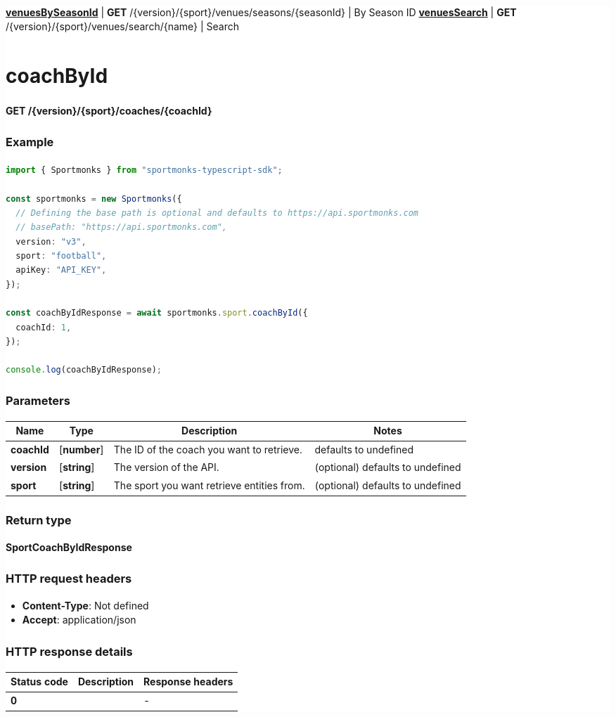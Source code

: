 [**venuesBySeasonId**](SportApi.md#venuesBySeasonId) | **GET** /{version}/{sport}/venues/seasons/{seasonId} | By Season ID
[**venuesSearch**](SportApi.md#venuesSearch) | **GET** /{version}/{sport}/venues/search/{name} | Search


# **coachById**

#### **GET** /{version}/{sport}/coaches/{coachId}


### Example


```typescript
import { Sportmonks } from "sportmonks-typescript-sdk";

const sportmonks = new Sportmonks({
  // Defining the base path is optional and defaults to https://api.sportmonks.com
  // basePath: "https://api.sportmonks.com",
  version: "v3",
  sport: "football",
  apiKey: "API_KEY",
});

const coachByIdResponse = await sportmonks.sport.coachById({
  coachId: 1,
});

console.log(coachByIdResponse);
```


### Parameters

Name | Type | Description  | Notes
------------- | ------------- | ------------- | -------------
 **coachId** | [**number**] | The ID of the coach you want to retrieve. | defaults to undefined
 **version** | [**string**] | The version of the API. | (optional) defaults to undefined
 **sport** | [**string**] | The sport you want retrieve entities from. | (optional) defaults to undefined


### Return type

**SportCoachByIdResponse**

### HTTP request headers

 - **Content-Type**: Not defined
 - **Accept**: application/json


### HTTP response details
| Status code | Description | Response headers |
|-------------|-------------|------------------|
**0** |  |  -  |
